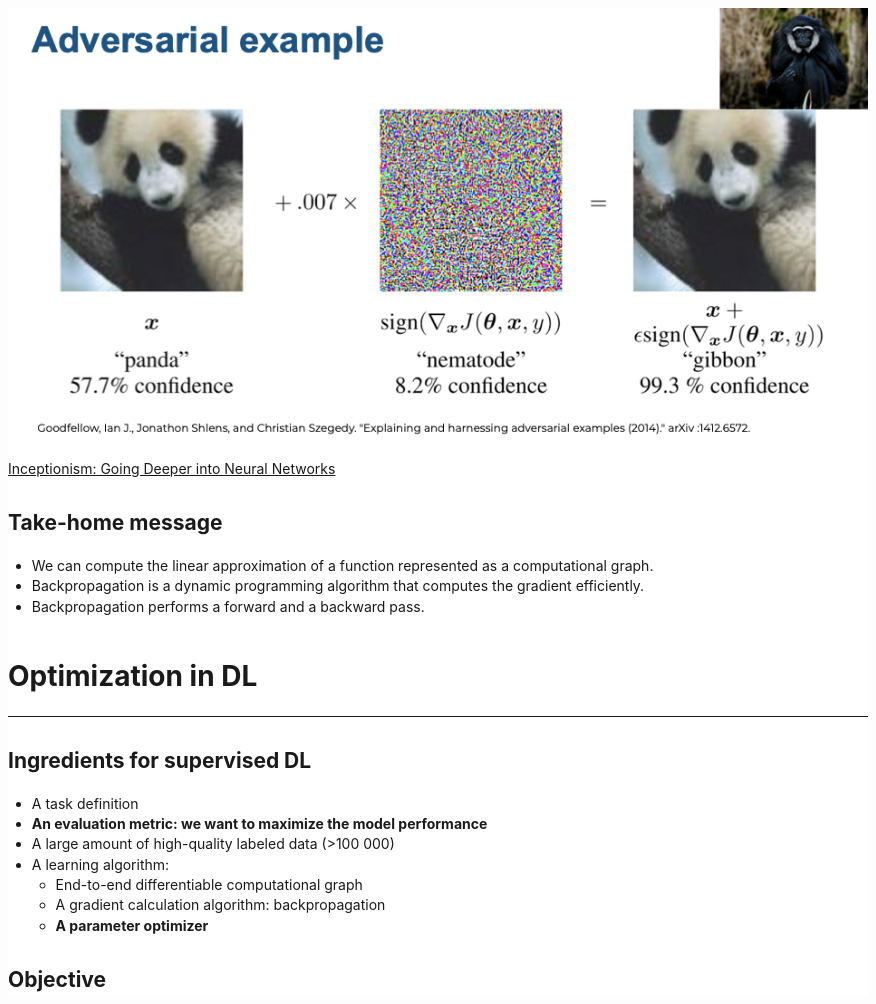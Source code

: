 ![Day%202%20Deep%20Learning%20Introduction/Untitled%2035.png](Day%202%20Deep%20Learning%20Introduction/Untitled%2035.png)

[Inceptionism: Going Deeper into Neural Networks](https://ai.googleblog.com/2015/06/inceptionism-going-deeper-into-neural.html)

## Take-home message

- We can compute the linear approximation of a function represented as
a computational graph.
- Backpropagation is a dynamic programming algorithm that computes
the gradient efficiently.
- Backpropagation performs a forward and a backward pass.

# Optimization in DL

---

## Ingredients for supervised DL

- A task definition
- **An evaluation metric: we want to maximize the model performance**
- A large amount of high-quality labeled data (>100 000)
- A learning algorithm:
    - End-to-end differentiable computational graph
    - A gradient calculation algorithm: backpropagation
    - **A parameter optimizer**

## Objective
